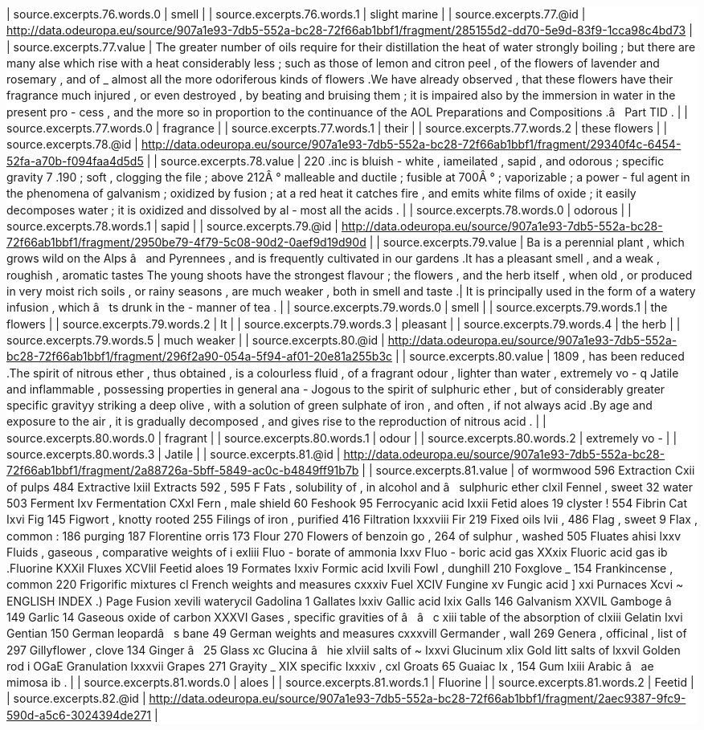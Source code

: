 | source.excerpts.76.words.0 | smell |
| source.excerpts.76.words.1 | slight marine |
| source.excerpts.77.@id | http://data.odeuropa.eu/source/907a1e93-7db5-552a-bc28-72f66ab1bbf1/fragment/285155d2-dd70-5e9d-83f9-1cca98c4bd73 |
| source.excerpts.77.value | The greater number of oils require for their distillation the heat of water strongly boiling ; but there are many alse which rise with a heat considerably less ; such as those of lemon and citron peel , of the flowers of lavender and rosemary , and of _ almost all the more odoriferous kinds of flowers .We have already observed , that these flowers have their fragrance much injured , or even destroyed , by beating and bruising them ; it is impaired also by the immersion in water in the present pro - cess , and the more so in proportion to the continuance of the AOL Preparations and Compositions .â   Part TID . |
| source.excerpts.77.words.0 | fragrance |
| source.excerpts.77.words.1 | their |
| source.excerpts.77.words.2 | these flowers |
| source.excerpts.78.@id | http://data.odeuropa.eu/source/907a1e93-7db5-552a-bc28-72f66ab1bbf1/fragment/29340f4c-6454-52fa-a70b-f094faa4d5d5 |
| source.excerpts.78.value | 220 .inc is bluish - white , iameilated , sapid , and odorous ; specific gravity 7 .190 ; soft , clogging the file ; above 212Â ° malleable and ductile ; fusible at 700Â ° ; vaporizable ; a power - ful agent in the phenomena of galvanism ; oxidized by fusion ; at a red heat it catches fire , and emits white films of oxide ; it easily decomposes water ; it is oxidized and dissolved by al - most all the acids . |
| source.excerpts.78.words.0 | odorous |
| source.excerpts.78.words.1 | sapid |
| source.excerpts.79.@id | http://data.odeuropa.eu/source/907a1e93-7db5-552a-bc28-72f66ab1bbf1/fragment/2950be79-4f79-5c08-90d2-0aef9d19d90d |
| source.excerpts.79.value | Ba is a perennial plant , which grows wild on the Alps â   and Pyrennees , and is frequently cultivated in our gardens .It has a pleasant smell , and a weak , roughish , aromatic tastes The young shoots have the strongest flavour ; the flowers , and the herb itself , when old , or produced in very moist rich soils , or rainy seasons , are much weaker , both in smell and taste .\| It is principally used in the form of a watery infusion , which â   ts drunk in the - manner of tea . |
| source.excerpts.79.words.0 | smell |
| source.excerpts.79.words.1 | the flowers |
| source.excerpts.79.words.2 | It |
| source.excerpts.79.words.3 | pleasant |
| source.excerpts.79.words.4 | the herb |
| source.excerpts.79.words.5 | much weaker |
| source.excerpts.80.@id | http://data.odeuropa.eu/source/907a1e93-7db5-552a-bc28-72f66ab1bbf1/fragment/296f2a90-054a-5f94-af01-20e81a255b3c |
| source.excerpts.80.value | 1809 , has been reduced .The spirit of nitrous ether , thus obtained , is a colourless fluid , of a fragrant odour , lighter than water , extremely vo - q Jatile and inflammable , possessing properties in general ana - Jogous to the spirit of sulphuric ether , but of considerably greater specific gravityy striking a deep olive , with a solution of green sulphate of iron , and often , if not always acid .By age and exposure to the air , it is gradually decomposed , and gives rise to the reproduction of nitrous acid . |
| source.excerpts.80.words.0 | fragrant |
| source.excerpts.80.words.1 | odour |
| source.excerpts.80.words.2 | extremely vo - |
| source.excerpts.80.words.3 | Jatile |
| source.excerpts.81.@id | http://data.odeuropa.eu/source/907a1e93-7db5-552a-bc28-72f66ab1bbf1/fragment/2a88726a-5bff-5849-ac0c-b4849ff91b7b |
| source.excerpts.81.value | of wormwood 596 Extraction Cxii of pulps 484 Extractive lxiil Extracts 592 , 595 F Fats , solubility of , in alcohol and â   sulphuric ether clxil Fennel , sweet 32 water 503 Ferment Ixv Fermentation CXxl Fern , male shield 60 Feshook 95 Ferrocyanic acid Ixxii Fetid aloes 19 clyster ! 554 Fibrin Cat Ixvi Fig 145 Figwort , knotty rooted 255 Filings of iron , purified 416 Filtration Ixxxviii Fir 219 Fixed oils lvii , 486 Flag , sweet 9 Flax , common : 186 purging 187 Florentine orris 173 Flour 270 Flowers of benzoin go , 264 of sulphur , washed 505 Fluates ahisi lxxv Fluids , gaseous , comparative weights of i exliii Fluo - borate of ammonia Ixxv Fluo - boric acid gas XXxix Fluoric acid gas ib .Fluorine KXXil Fluxes XCVlil Feetid aloes 19 Formates Ixxiv Formic acid Ixvili Fowl , dunghill 210 Foxglove _ 154 Frankincense , common 220 Frigorific mixtures cl French weights and measures cxxxiv Fuel XCIV Fungine xv Fungic acid ] xxi Purnaces Xcvi ~ ENGLISH INDEX .) Page Fusion xevili waterycil Gadolina 1 Gallates lxxiv Gallic acid Ixix Galls 146 Galvanism XXVIL Gamboge â   149 Garlic 14 Gaseous oxide of carbon XXXVI Gases , specific gravities of â   â   c xiii table of the absorption of clxiii Gelatin Ixvi Gentian 150 German leopardâ   s bane 49 German weights and measures cxxxvill Germander , wall 269 Genera , officinal , list of 297 Gillyflower , clove 134 Ginger â   25 Glass xc Glucina â   hie xlviil salts of ~ Ixxvi Glucinum xlix Gold litt salts of lxxvil Golden rod i OGaE Granulation lxxxvii Grapes 271 Grayity _ XIX specific Ixxxiv , cxl Groats 65 Guaiac Ix , 154 Gum Ixiii Arabic â   ae mimosa ib . |
| source.excerpts.81.words.0 | aloes |
| source.excerpts.81.words.1 | Fluorine |
| source.excerpts.81.words.2 | Feetid |
| source.excerpts.82.@id | http://data.odeuropa.eu/source/907a1e93-7db5-552a-bc28-72f66ab1bbf1/fragment/2aec9387-9fc9-590d-a5c6-3024394de271 |